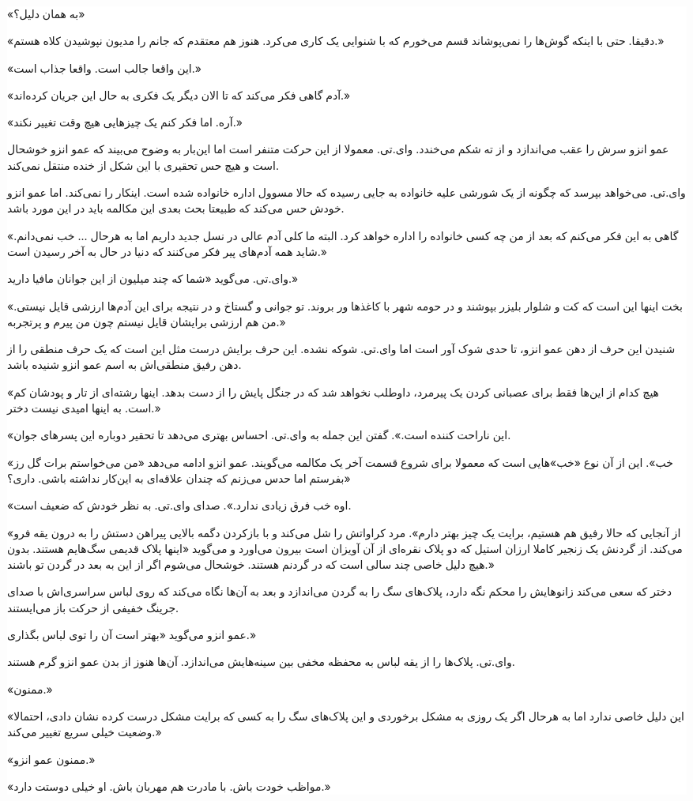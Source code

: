 «به همان دلیل؟»

«دقیقا. حتی با اینکه گوش‌ها را نمی‌پوشاند قسم می‌خورم که با شنوایی یک کاری می‌کرد.  هنوز هم معتقدم که جانم را مدیون نپوشیدن کلاه هستم.»

«این واقعا جالب است. واقعا جذاب است.»

«آدم گاهی فکر می‌کند که تا الان دیگر یک فکری به حال این جریان کرده‌اند.»

«آره. اما فکر کنم یک چیزهایی هیچ وقت تغییر نکند.»

عمو انزو سرش را عقب می‌اندازد و از ته شکم می‌خندد. وای.تی. معمولا از این حرکت متنفر است اما این‌بار به وضوح می‌بیند که عمو انزو خوشحال است و هیچ حس تحقیری با این شکل از خنده منتقل نمی‌کند.

وای.تی. می‌خواهد بپرسد که چگونه از یک شورشی علیه خانواده به جایی رسیده که حالا مسوول اداره خانواده شده است. اینکار را نمی‌کند. اما عمو انزو خودش حس می‌کند که طبیعتا بحث بعدی این مکالمه باید در این مورد باشد.

«گاهی به این فکر می‌کنم که بعد از من چه کسی خانواده را اداره خواهد کرد. البته ما کلی آدم عالی در نسل جدید داریم اما به هرحال ... خب نمی‌دانم. شاید همه آدم‌های پیر فکر می‌کنند که دنیا در حال به آخر رسیدن است.»

وای.تی. می‌گوید «شما که چند میلیون از این جوانان مافیا دارید.»

«بخت اینها این است که کت و شلوار بلیزر بپوشند و در حومه شهر با کاغذها ور بروند. تو جوانی و گستاخ و در نتیجه برای این آدم‌ها ارزشی قایل نیستی. من هم ارزشی برایشان قایل نیستم چون من پیرم و پرتجربه.»

شنیدن این حرف از دهن عمو انزو، تا حدی شوک آور است اما وای.تی. شوکه نشده. این حرف برایش درست مثل این است که یک حرف منطقی را از دهن رفیق منطقی‌اش به اسم عمو انزو شنیده باشد.

«هیچ کدام از این‌ها فقط برای عصبانی کردن یک پیرمرد، داوطلب نخواهد شد که در جنگل پایش را از دست بدهد. اینها رشته‌ای از تار و پودشان کم است. به اینها امیدی نیست دختر.»

«این ناراحت کننده است.». گفتن این جمله به وای.تی. احساس بهتری می‌دهد تا تحقیر دوباره این پسرهای جوان.

«خب». این از آن نوع «خب»‌هایی است که معمولا برای شروع قسمت آخر یک مکالمه می‌گویند. عمو انزو ادامه می‌دهد «من می‌خواستم برات گل رز بفرستم اما حدس می‌زنم که چندان علاقه‌ای به این‌کار نداشته باشی. داری؟»

«اوه خب فرق زیادی ندارد.». صدای وای.تی. به نظر خودش که ضعیف است.

«از آنجایی که حالا رفیق هم هستیم، برایت یک چیز بهتر دارم». مرد کراواتش را شل می‌کند و با بازکردن دگمه بالایی پیراهن دستش را به درون یقه فرو می‌کند. از گردنش یک زنجیر کاملا ارزان استیل که دو پلاک نقره‌ای از آن آویزان است بیرون می‌اورد و می‌گوید «اینها پلاک قدیمی سگ‌هایم هستند. بدون هیچ دلیل خاصی چند سالی است که در گردنم هستند. خوشحال می‌شوم اگر از این به بعد در گردن تو باشند.»

دختر که سعی می‌کند زانوهایش را محکم نگه دارد، پلاک‌های سگ را به گردن می‌اندازد و بعد به آن‌ها نگاه می‌کند که روی لباس سراسری‌اش با صدای جرینگ خفیفی از حرکت باز می‌ایستند.

عمو انزو می‌گوید «بهتر است آن را توی لباس بگذاری.»

وای.تی. پلاک‌ها را از یقه لباس به محفظه مخفی بین سینه‌هایش می‌اندازد. آن‌ها هنوز از بدن عمو انزو گرم هستند.

«ممنون.»

«این دلیل خاصی ندارد اما به هرحال اگر یک روزی به مشکل برخوردی و این پلاک‌های سگ را به کسی که برایت مشکل درست کرده نشان دادی، احتمالا وضعیت خیلی سریع تغییر می‌کند.»

«ممنون عمو انزو.»

«مواظب خودت باش. با مادرت هم مهربان باش. او خیلی دوستت دارد.»

</div>
